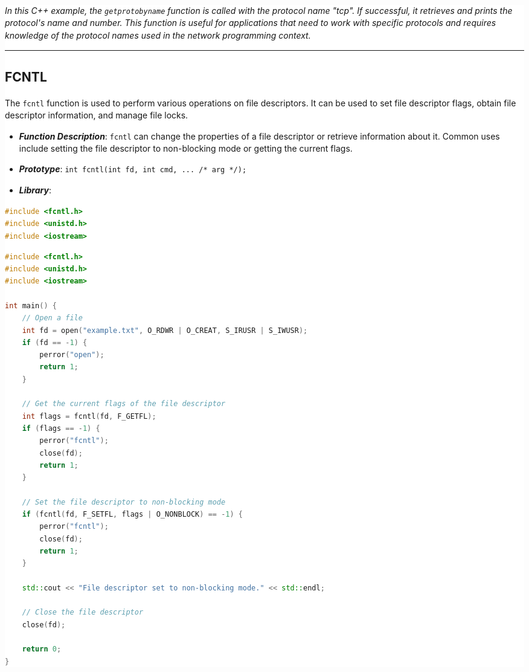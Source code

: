 *In this C++ example, the `getprotobyname` function is called with the protocol name "tcp". If successful, it retrieves and prints the protocol's name and number. This function is useful for applications that need to work with specific protocols and requires knowledge of the protocol names used in the network programming context.*

---------------------------------------------------------------------------------
## FCNTL

The `fcntl` function is used to perform various operations on file descriptors. It can be used to set file descriptor flags, obtain file descriptor information, and manage file locks.

- ***Function Description***: `fcntl` can change the properties of a file descriptor or retrieve information about it. Common uses include setting the file descriptor to non-blocking mode or getting the current flags.

- ***Prototype***: `int fcntl(int fd, int cmd, ... /* arg */);`

- ***Library***:

```cpp
#include <fcntl.h>
#include <unistd.h>
#include <iostream>
```


```cpp
#include <fcntl.h>
#include <unistd.h>
#include <iostream>

int main() {
    // Open a file
    int fd = open("example.txt", O_RDWR | O_CREAT, S_IRUSR | S_IWUSR);
    if (fd == -1) {
        perror("open");
        return 1;
    }

    // Get the current flags of the file descriptor
    int flags = fcntl(fd, F_GETFL);
    if (flags == -1) {
        perror("fcntl");
        close(fd);
        return 1;
    }

    // Set the file descriptor to non-blocking mode
    if (fcntl(fd, F_SETFL, flags | O_NONBLOCK) == -1) {
        perror("fcntl");
        close(fd);
        return 1;
    }

    std::cout << "File descriptor set to non-blocking mode." << std::endl;

    // Close the file descriptor
    close(fd);

    return 0;
}
```
